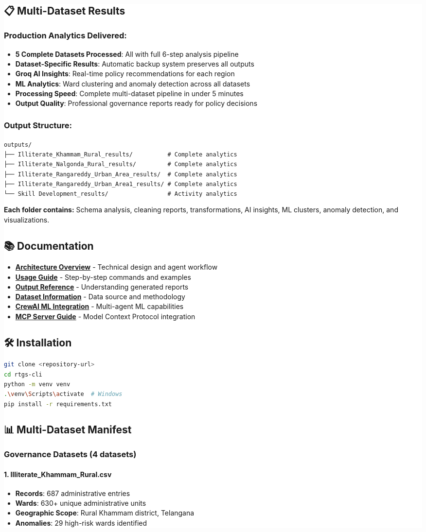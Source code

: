 ## 📋 Multi-Dataset Results

### **Production Analytics Delivered:**
- **5 Complete Datasets Processed**: All with full 6-step analysis pipeline
- **Dataset-Specific Results**: Automatic backup system preserves all outputs
- **Groq AI Insights**: Real-time policy recommendations for each region
- **ML Analytics**: Ward clustering and anomaly detection across all datasets
- **Processing Speed**: Complete multi-dataset pipeline in under 5 minutes
- **Output Quality**: Professional governance reports ready for policy decisions

### **Output Structure:**
```
outputs/
├── Illiterate_Khammam_Rural_results/          # Complete analytics
├── Illiterate_Nalgonda_Rural_results/         # Complete analytics
├── Illiterate_Rangareddy_Urban_Area_results/  # Complete analytics
├── Illiterate_Rangareddy_Urban_Area1_results/ # Complete analytics
└── Skill Development_results/                 # Activity analytics
```

**Each folder contains:** Schema analysis, cleaning reports, transformations, AI insights, ML clusters, anomaly detection, and visualizations.

## 📚 Documentation

- **[Architecture Overview](docs/README_architecture.md)** - Technical design and agent workflow
- **[Usage Guide](docs/README_usage.md)** - Step-by-step commands and examples  
- **[Output Reference](docs/README_outputs.md)** - Understanding generated reports
- **[Dataset Information](docs/README_dataset.md)** - Data source and methodology
- **[CrewAI ML Integration](docs/README_crewai.md)** - Multi-agent ML capabilities
- **[MCP Server Guide](docs/README_mcp.md)** - Model Context Protocol integration

## 🛠️ Installation

```bash
git clone <repository-url>
cd rtgs-cli
python -m venv venv
.\venv\Scripts\activate  # Windows
pip install -r requirements.txt
```

## 📊 Multi-Dataset Manifest

### **Governance Datasets (4 datasets)**

#### **1. Illiterate_Khammam_Rural.csv**
- **Records**: 687 administrative entries
- **Wards**: 630+ unique administrative units
- **Geographic Scope**: Rural Khammam district, Telangana
- **Anomalies**: 29 high-risk wards identified
